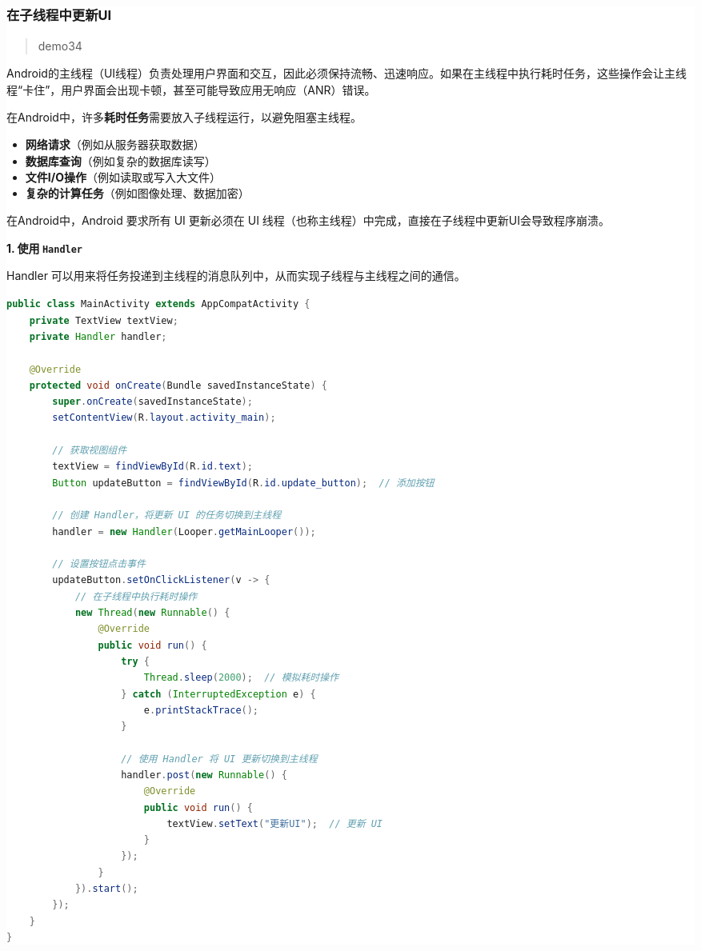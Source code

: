 ### 在子线程中更新UI

> demo34

Android的主线程（UI线程）负责处理用户界面和交互，因此必须保持流畅、迅速响应。如果在主线程中执行耗时任务，这些操作会让主线程“卡住”，用户界面会出现卡顿，甚至可能导致应用无响应（ANR）错误。

在Android中，许多**耗时任务**需要放入子线程运行，以避免阻塞主线程。

- **网络请求**（例如从服务器获取数据）
- **数据库查询**（例如复杂的数据库读写）
- **文件I/O操作**（例如读取或写入大文件）
- **复杂的计算任务**（例如图像处理、数据加密）

在Android中，Android 要求所有 UI 更新必须在 UI 线程（也称主线程）中完成，直接在子线程中更新UI会导致程序崩溃。

**1. 使用 `Handler`**

Handler 可以用来将任务投递到主线程的消息队列中，从而实现子线程与主线程之间的通信。

```java
public class MainActivity extends AppCompatActivity {
    private TextView textView;
    private Handler handler;

    @Override
    protected void onCreate(Bundle savedInstanceState) {
        super.onCreate(savedInstanceState);
        setContentView(R.layout.activity_main);

        // 获取视图组件
        textView = findViewById(R.id.text);
        Button updateButton = findViewById(R.id.update_button);  // 添加按钮

        // 创建 Handler，将更新 UI 的任务切换到主线程
        handler = new Handler(Looper.getMainLooper());

        // 设置按钮点击事件
        updateButton.setOnClickListener(v -> {
            // 在子线程中执行耗时操作
            new Thread(new Runnable() {
                @Override
                public void run() {
                    try {
                        Thread.sleep(2000);  // 模拟耗时操作
                    } catch (InterruptedException e) {
                        e.printStackTrace();
                    }

                    // 使用 Handler 将 UI 更新切换到主线程
                    handler.post(new Runnable() {
                        @Override
                        public void run() {
                            textView.setText("更新UI");  // 更新 UI
                        }
                    });
                }
            }).start();
        });
    }
}
```
